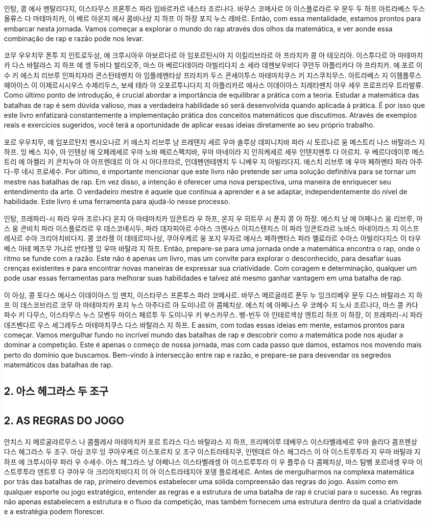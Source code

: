 인탕, 콩 에사 멘탈리다지, 이스타무스 프론투스 파라 임바르카르 네스타 조르나다. 바무스 코메사르 아 이스플로라르 우 문두 두 하프 아트라베스 두스 올류스 다 마테마치카, 이 베르 아온지 에사 콤비나상 지 하프 이 하장 포지 누스 레바르.
Então, com essa mentalidade, estamos prontos para embarcar nesta jornada. Vamos começar a explorar o mundo do rap através dos olhos da matemática, e ver aonde essa combinação de rap e razão pode nos levar.

코무 우우치무 폰투 지 인트로두상, 에 크루시아우 아보르다르 아 임포르탄시아 지 이킬리브라르 아 프라치카 콩 아 테오리아. 이스투다르 아 마테마치카 다스 바탈랴스 지 하프 에 셍 두비다 발리오주, 마스 아 베르다데이라 아빌리다지 소 세라 데젠보우비다 쿠안두 아플리카다 아 프라치카. 에 포르 이수 키 에스치 리브루 인파치자라 콘스탄테멘치 아 임플레멘타상 프라치카 두스 콘세이투스 마테마치쿠스 키 지스쿠치무스. 아트라베스 지 이젬플루스 헤아이스 이 이제르시시우스 수제리두스, 보세 테라 아 오포르투니다지 지 아플리카르 에사스 이데이아스 지레타멘치 아우 세우 프로프리우 트라발류.
Como último ponto de introdução, é crucial abordar a importância de equilibrar a prática com a teoria. Estudar a matemática das batalhas de rap é sem dúvida valioso, mas a verdadeira habilidade só será desenvolvida quando aplicada à prática. É por isso que este livro enfatizará constantemente a implementação prática dos conceitos matemáticos que discutimos. Através de exemplos reais e exercícios sugeridos, você terá a oportunidade de aplicar essas ideias diretamente ao seu próprio trabalho.

포르 우우치무, 에 임포르탄치 멘시오나르 키 에스치 리브루 낭 프레텐지 세르 우마 솔루상 데피니치바 파라 시 토르나르 웅 메스트리 나스 바탈랴스 지 하프. 잉 베스 지수, 아 인텐상 에 오페레세르 우마 노바 페르스펙치바, 우마 마네이라 지 인히케세르 세우 인텐지멘투 다 아르치. 우 베르다데이루 메스트리 에 아켈리 키 콘치누아 아 아프렌데르 이 아 시 아다프타르, 인데펜덴테멘치 두 니베우 지 아빌리다지. 에스치 리브루 에 우마 페하멘타 파라 아주다-루 네시 프로세수.
Por último, é importante mencionar que este livro não pretende ser uma solução definitiva para se tornar um mestre nas batalhas de rap. Em vez disso, a intenção é oferecer uma nova perspectiva, uma maneira de enriquecer seu entendimento da arte. O verdadeiro mestre é aquele que continua a aprender e a se adaptar, independentemente do nível de habilidade. Este livro é uma ferramenta para ajudá-lo nesse processo.

인탕, 프레파리-시 파라 우마 조르나다 온지 아 마테마치카 잉콘트라 우 하프, 온지 우 히트무 시 푼지 콩 아 하장. 에스치 낭 에 아페나스 웅 리브루, 마스 웅 콘비치 파라 이스플로라르 우 데스코녜시두, 파라 데자피아르 수아스 크렌사스 이지스텐치스 이 파라 잉콘트라르 노바스 마네이라스 지 이스프레사르 수아 크리아치비다지. 콩 코라젱 이 데테르미나상, 쿠아우케르 웅 포지 우자르 에사스 페하멘타스 파라 멜료라르 수아스 아빌리다지스 이 타우베스 아테 메즈무 가냐르 반타젱 잉 우마 바탈랴 지 하프.
Então, prepare-se para uma jornada onde a matemática encontra o rap, onde o ritmo se funde com a razão. Este não é apenas um livro, mas um convite para explorar o desconhecido, para desafiar suas crenças existentes e para encontrar novas maneiras de expressar sua criatividade. Com coragem e determinação, qualquer um pode usar essas ferramentas para melhorar suas habilidades e talvez até mesmo ganhar vantagem em uma batalha de rap.

이 아싱, 콩 토다스 에사스 이데이아스 잉 멘치, 이스타무스 프론투스 파라 코메사르. 바무스 메르굴랴르 푼두 누 잉크리베우 문두 다스 바탈랴스 지 하프 이 데스코브리르 코무 아 마테마치카 포지 누스 아주다르 아 도미나르 아 콤페치상. 에스치 에 아페나스 우 코메수 지 노사 조르나다, 마스 콩 카다 파수 키 다무스, 이스타무스 누스 모벤두 마이스 페르투 두 도미니우 키 부스카무스. 벵-빈두 아 인테르섹상 엔트리 하프 이 하장, 이 프레파리-시 파라 데즈벤다르 우스 세그레두스 마테마치쿠스 다스 바탈랴스 지 하프.
E assim, com todas essas ideias em mente, estamos prontos para começar. Vamos mergulhar fundo no incrível mundo das batalhas de rap e descobrir como a matemática pode nos ajudar a dominar a competição. Este é apenas o começo de nossa jornada, mas com cada passo que damos, estamos nos movendo mais perto do domínio que buscamos. Bem-vindo à intersecção entre rap e razão, e prepare-se para desvendar os segredos matemáticos das batalhas de rap.

## 2. 아스 헤그라스 두 조구
## 2. AS REGRAS DO JOGO

안치스 지 메르굴랴르무스 나 콤플레샤 마테마치카 포르 트라스 다스 바탈랴스 지 하프, 프리메이루 데베무스 이스타벨레세르 우마 솔리다 콤프렌상 다스 헤그라스 두 조구. 아싱 코무 잉 쿠아우케르 이스포르치 오 조구 이스트라테지쿠, 인텐데르 아스 헤그라스 이 아 이스트루투라 지 우마 바탈랴 지 하프 에 크루시아우 파라 우 수세수. 아스 헤그라스 낭 아페나스 이스타벨레셍 아 이스트루투라 이 우 플루슈 다 콤페치상, 마스 탐벵 포르네셍 우마 이스트루투라 덴트루 다 쿠아우 아 크리아치비다지 이 아 이스트라테지아 포뎅 플로레세르.
Antes de mergulharmos na complexa matemática por trás das batalhas de rap, primeiro devemos estabelecer uma sólida compreensão das regras do jogo. Assim como em qualquer esporte ou jogo estratégico, entender as regras e a estrutura de uma batalha de rap é crucial para o sucesso. As regras não apenas estabelecem a estrutura e o fluxo da competição, mas também fornecem uma estrutura dentro da qual a criatividade e a estratégia podem florescer.
